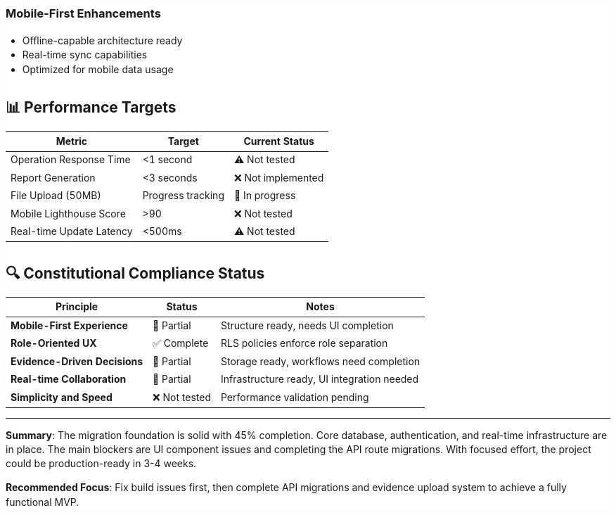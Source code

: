 ### **Mobile-First Enhancements**
- Offline-capable architecture ready
- Real-time sync capabilities
- Optimized for mobile data usage

## 📊 Performance Targets

| Metric | Target | Current Status |
|--------|---------|----------------|
| Operation Response Time | <1 second | ⚠️ Not tested |
| Report Generation | <3 seconds | ❌ Not implemented |
| File Upload (50MB) | Progress tracking | 🚧 In progress |
| Mobile Lighthouse Score | >90 | ❌ Not tested |
| Real-time Update Latency | <500ms | ⚠️ Not tested |

## 🔍 Constitutional Compliance Status

| Principle | Status | Notes |
|-----------|---------|-------|
| **Mobile-First Experience** | 🚧 Partial | Structure ready, needs UI completion |
| **Role-Oriented UX** | ✅ Complete | RLS policies enforce role separation |
| **Evidence-Driven Decisions** | 🚧 Partial | Storage ready, workflows need completion |
| **Real-time Collaboration** | 🚧 Partial | Infrastructure ready, UI integration needed |
| **Simplicity and Speed** | ❌ Not tested | Performance validation pending |

---

**Summary**: The migration foundation is solid with 45% completion. Core database, authentication, and real-time infrastructure are in place. The main blockers are UI component issues and completing the API route migrations. With focused effort, the project could be production-ready in 3-4 weeks.

**Recommended Focus**: Fix build issues first, then complete API migrations and evidence upload system to achieve a fully functional MVP.